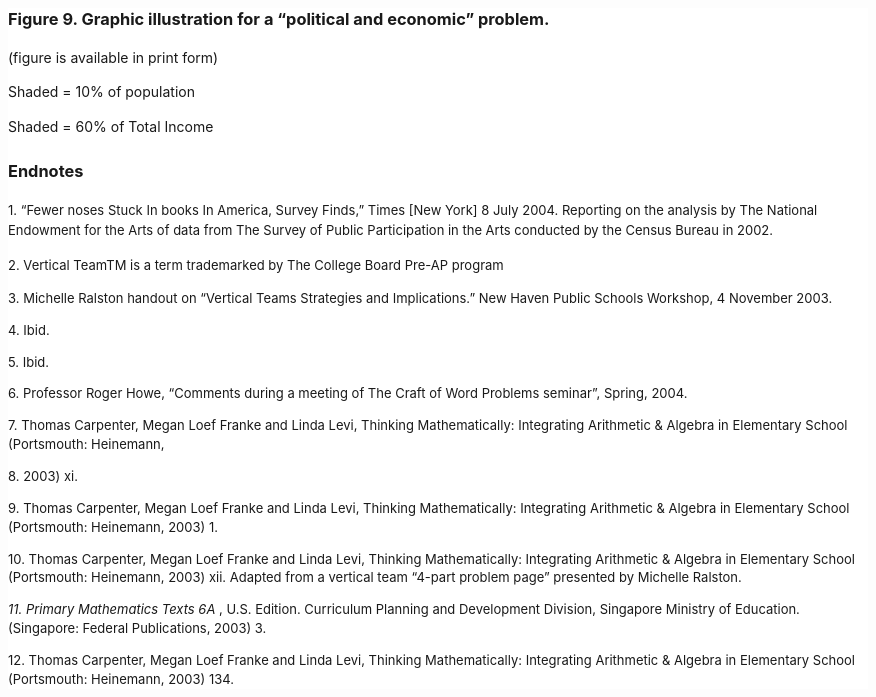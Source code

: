 <h3>
  Figure 9. Graphic illustration for a “political and economic” problem.
 </h3>
 <p>
  (figure is available in print form)
 </p>
<p>
  Shaded = 10% of population
 </p>
 <p>
  Shaded = 60% of Total Income
 </p>

<h3>
  Endnotes
 </h3>
 <p>
  <font size="-1">
   1. “Fewer noses Stuck In books In America, Survey Finds,” Times [New York] 8 July 2004. Reporting on the analysis by The National Endowment for the Arts of data from The Survey of Public Participation in the Arts conducted by the Census Bureau in 2002.
   <p>
    2. Vertical TeamTM is a term trademarked by The College Board Pre-AP program
   </p>
   <p>
    3. Michelle Ralston handout on “Vertical Teams Strategies and Implications.” New Haven Public Schools Workshop, 4 November 2003.
   </p>
   <p>
    4. Ibid.
   </p>
   <p>
    5. Ibid.
   </p>
   <p>
    6. Professor Roger Howe, “Comments during a meeting of The Craft of Word Problems seminar”, Spring, 2004.
   </p>
   <p>
    7. Thomas Carpenter, Megan Loef Franke and Linda Levi, Thinking Mathematically: Integrating Arithmetic &amp; Algebra in Elementary School (Portsmouth: Heinemann,
   </p>
   <p>
    8. 2003) xi.
   </p>
   <p>
    9. Thomas Carpenter, Megan Loef Franke and Linda Levi, Thinking Mathematically: Integrating Arithmetic &amp; Algebra in Elementary School (Portsmouth: Heinemann, 2003) 1.
   </p>
   <p>
    10. Thomas Carpenter, Megan Loef Franke and Linda Levi, Thinking Mathematically: Integrating Arithmetic &amp; Algebra in Elementary School (Portsmouth: Heinemann, 2003) xii. Adapted from a vertical team “4-part problem page” presented by Michelle Ralston.
   </p>
   <p>
    <i>
     11. Primary Mathematics Texts 6A
    </i>
    , U.S. Edition. Curriculum Planning and Development Division, Singapore Ministry of Education. (Singapore: Federal Publications, 2003) 3.
   </p>
   <p>
    12. Thomas Carpenter, Megan Loef Franke and Linda Levi, Thinking Mathematically: Integrating Arithmetic &amp; Algebra in Elementary School (Portsmouth: Heinemann, 2003) 134.